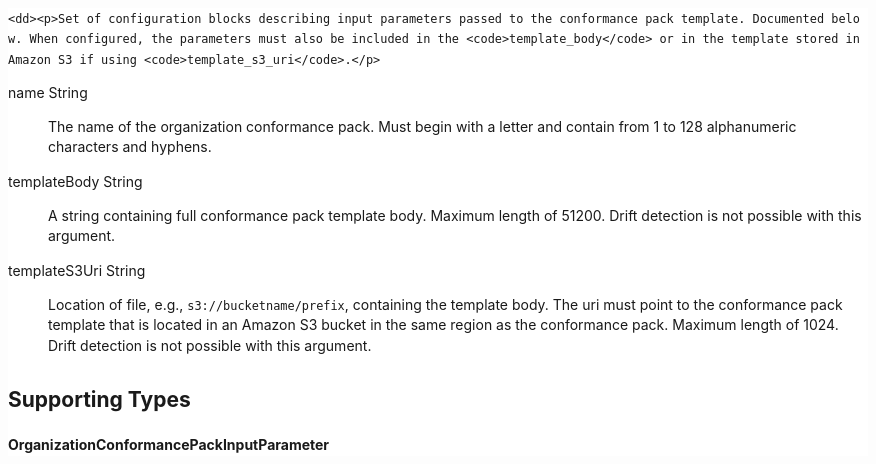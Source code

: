     <dd><p>Set of configuration blocks describing input parameters passed to the conformance pack template. Documented below. When configured, the parameters must also be included in the <code>template_body</code> or in the template stored in Amazon S3 if using <code>template_s3_uri</code>.</p>
</dd><dt class="property-optional"
            title="Optional">
        <span id="state_name_yaml">
<a data-swiftype-name="resource-property" data-swiftype-type="text" href="#state_name_yaml" style="color: inherit; text-decoration: inherit;">name</a>
</span>
        <span class="property-indicator"></span>
        <span class="property-type">String</span>
    </dt>
    <dd><p>The name of the organization conformance pack. Must begin with a letter and contain from 1 to 128 alphanumeric characters and hyphens.</p>
</dd><dt class="property-optional"
            title="Optional">
        <span id="state_templatebody_yaml">
<a data-swiftype-name="resource-property" data-swiftype-type="text" href="#state_templatebody_yaml" style="color: inherit; text-decoration: inherit;">template<wbr>Body</a>
</span>
        <span class="property-indicator"></span>
        <span class="property-type">String</span>
    </dt>
    <dd><p>A string containing full conformance pack template body. Maximum length of 51200. Drift detection is not possible with this argument.</p>
</dd><dt class="property-optional"
            title="Optional">
        <span id="state_templates3uri_yaml">
<a data-swiftype-name="resource-property" data-swiftype-type="text" href="#state_templates3uri_yaml" style="color: inherit; text-decoration: inherit;">template<wbr>S3Uri</a>
</span>
        <span class="property-indicator"></span>
        <span class="property-type">String</span>
    </dt>
    <dd><p>Location of file, e.g., <code>s3://bucketname/prefix</code>, containing the template body. The uri must point to the conformance pack template that is located in an Amazon S3 bucket in the same region as the conformance pack. Maximum length of 1024. Drift detection is not possible with this argument.</p>
</dd></dl>
</pulumi-choosable>
</div>
</pulumi-choosable>
</div>






## Supporting Types



<h4 id="organizationconformancepackinputparameter">Organization<wbr>Conformance<wbr>Pack<wbr>Input<wbr>Parameter</h4>

